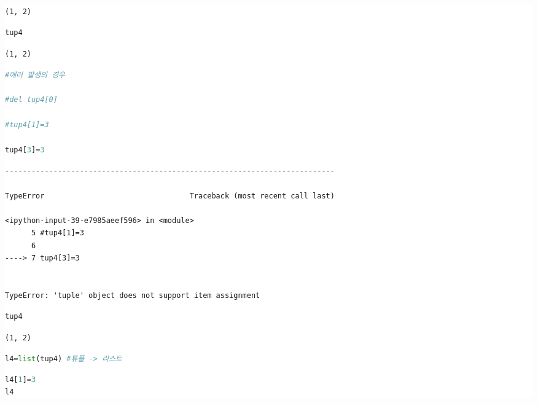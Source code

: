 


    (1, 2)




```python

```


```python
tup4
```




    (1, 2)




```python
#에러 발생의 경우

#del tup4[0]

#tup4[1]=3

tup4[3]=3
```


    ---------------------------------------------------------------------------

    TypeError                                 Traceback (most recent call last)

    <ipython-input-39-e7985aeef596> in <module>
          5 #tup4[1]=3
          6 
    ----> 7 tup4[3]=3
    

    TypeError: 'tuple' object does not support item assignment



```python
tup4
```




    (1, 2)




```python
l4=list(tup4) #튜플 -> 리스트
```


```python
l4[1]=3
l4
```
